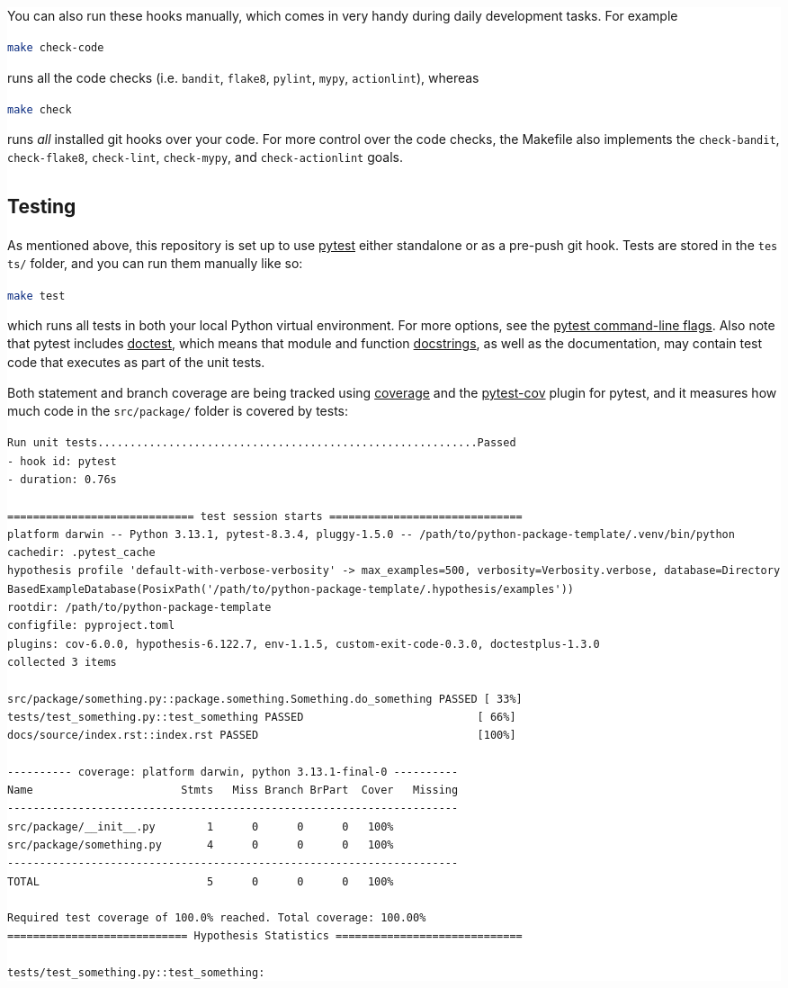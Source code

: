 You can also run these hooks manually, which comes in very handy during daily development tasks. For example

```bash
make check-code
```

runs all the code checks (i.e. `bandit`, `flake8`, `pylint`, `mypy`, `actionlint`), whereas

```bash
make check
```

runs _all_ installed git hooks over your code. For more control over the code checks, the Makefile also implements the `check-bandit`, `check-flake8`, `check-lint`, `check-mypy`, and `check-actionlint` goals.

## Testing

As mentioned above, this repository is set up to use [pytest](https://pytest.org/) either standalone or as a pre-push git hook. Tests are stored in the `tests/` folder, and you can run them manually like so:
```bash
make test
```
which runs all tests in both your local Python virtual environment. For more options, see the [pytest command-line flags](https://docs.pytest.org/en/7.4.x/reference/reference.html#command-line-flags). Also note that pytest includes [doctest](https://docs.python.org/3/library/doctest.html), which means that module and function [docstrings](https://www.python.org/dev/peps/pep-0257/#what-is-a-docstring), as well as the documentation, may contain test code that executes as part of the unit tests.

Both statement and branch coverage are being tracked using [coverage](https://github.com/nedbat/coveragepy) and the [pytest-cov](https://github.com/pytest-dev/pytest-cov) plugin for pytest, and it measures how much code in the `src/package/` folder is covered by tests:
```
Run unit tests...........................................................Passed
- hook id: pytest
- duration: 0.76s

============================= test session starts ==============================
platform darwin -- Python 3.13.1, pytest-8.3.4, pluggy-1.5.0 -- /path/to/python-package-template/.venv/bin/python
cachedir: .pytest_cache
hypothesis profile 'default-with-verbose-verbosity' -> max_examples=500, verbosity=Verbosity.verbose, database=DirectoryBasedExampleDatabase(PosixPath('/path/to/python-package-template/.hypothesis/examples'))
rootdir: /path/to/python-package-template
configfile: pyproject.toml
plugins: cov-6.0.0, hypothesis-6.122.7, env-1.1.5, custom-exit-code-0.3.0, doctestplus-1.3.0
collected 3 items

src/package/something.py::package.something.Something.do_something PASSED [ 33%]
tests/test_something.py::test_something PASSED                           [ 66%]
docs/source/index.rst::index.rst PASSED                                  [100%]

---------- coverage: platform darwin, python 3.13.1-final-0 ----------
Name                       Stmts   Miss Branch BrPart  Cover   Missing
----------------------------------------------------------------------
src/package/__init__.py        1      0      0      0   100%
src/package/something.py       4      0      0      0   100%
----------------------------------------------------------------------
TOTAL                          5      0      0      0   100%

Required test coverage of 100.0% reached. Total coverage: 100.00%
============================ Hypothesis Statistics =============================

tests/test_something.py::test_something:
```